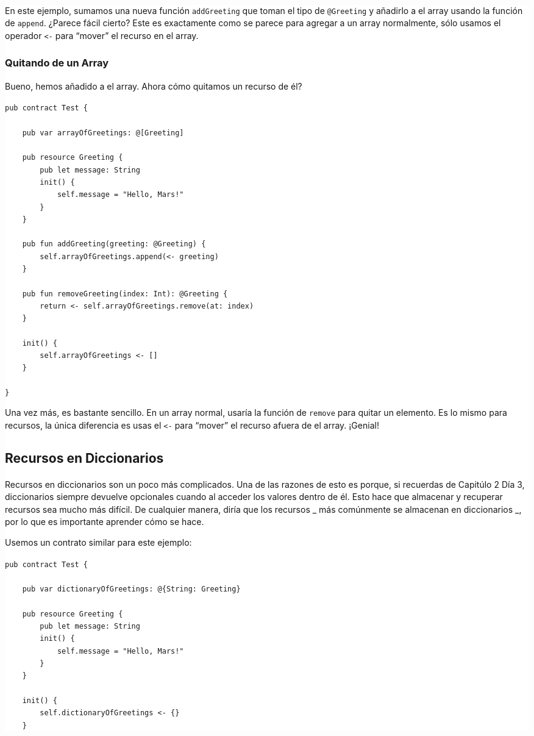 En este ejemplo, sumamos una nueva función `addGreeting` que toman el tipo de `@Greeting` y añadirlo a el array usando la función de `append`. ¿Parece fácil cierto? Este es exactamente como se parece para agregar a un array normalmente, sólo usamos el operador `<-` para “mover” el recurso en el array.

### Quitando de un Array

Bueno, hemos añadido a el array. Ahora cómo quitamos un recurso de él?

```cadence
pub contract Test {

    pub var arrayOfGreetings: @[Greeting]

    pub resource Greeting {
        pub let message: String
        init() {
            self.message = "Hello, Mars!"
        }
    }

    pub fun addGreeting(greeting: @Greeting) {
        self.arrayOfGreetings.append(<- greeting)
    }

    pub fun removeGreeting(index: Int): @Greeting {
        return <- self.arrayOfGreetings.remove(at: index)
    }

    init() {
        self.arrayOfGreetings <- []
    }

}
```

Una vez más, es bastante sencillo. En un array normal, usaría la función de `remove` para quitar un elemento. Es lo mismo para recursos, la única diferencia es usas el `<-` para “mover” el recurso afuera de el array. ¡Genial!

## Recursos en Diccionarios

Recursos en diccionarios son un poco más complicados. Una de las razones de esto es porque, si recuerdas de Capitúlo 2 Día 3, diccionarios siempre devuelve opcionales cuando al acceder los valores dentro de él. Esto hace que almacenar y recuperar recursos sea mucho más difícil. De cualquier manera, diría que los recursos _ más comúnmente se almacenan en diccionarios _, por lo que es importante aprender cómo se hace.

Usemos un contrato similar para este ejemplo:

```cadence
pub contract Test {

    pub var dictionaryOfGreetings: @{String: Greeting}

    pub resource Greeting {
        pub let message: String
        init() {
            self.message = "Hello, Mars!"
        }
    }

    init() {
        self.dictionaryOfGreetings <- {}
    }

```